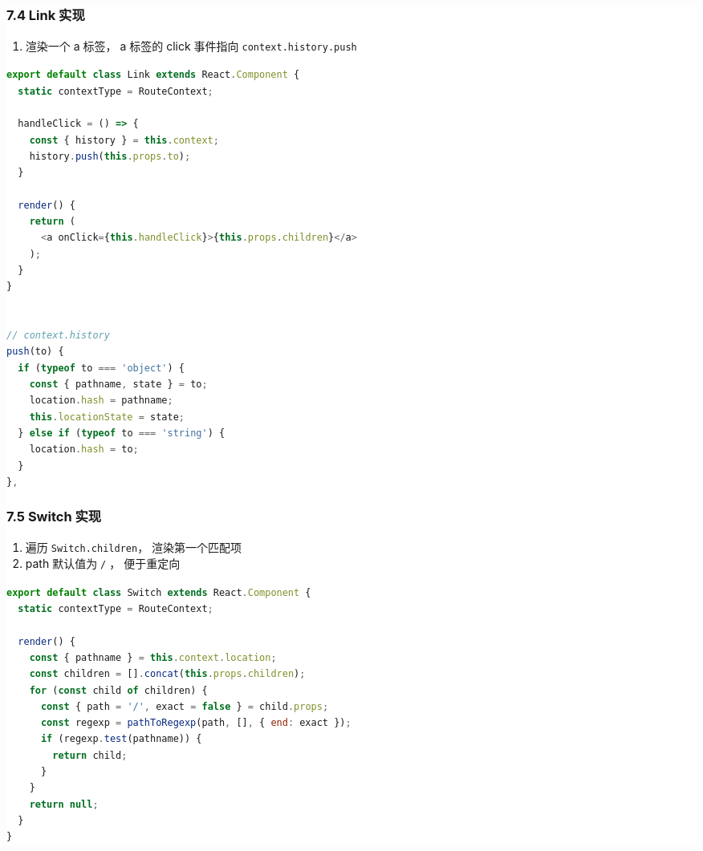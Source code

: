 ### 7.4 Link 实现

1. 渲染一个 a 标签， a 标签的 click 事件指向 `context.history.push`

```js
export default class Link extends React.Component {
  static contextType = RouteContext;

  handleClick = () => {
    const { history } = this.context;
    history.push(this.props.to);
  }

  render() {
    return (
      <a onClick={this.handleClick}>{this.props.children}</a>
    );
  }
}


// context.history
push(to) {
  if (typeof to === 'object') {
    const { pathname, state } = to;
    location.hash = pathname;
    this.locationState = state;
  } else if (typeof to === 'string') {
    location.hash = to;
  }
},
```

### 7.5 Switch 实现

1. 遍历 `Switch.children`， 渲染第一个匹配项
2. path 默认值为 `/` ， 便于重定向

```js
export default class Switch extends React.Component {
  static contextType = RouteContext;

  render() {
    const { pathname } = this.context.location;
    const children = [].concat(this.props.children);
    for (const child of children) {
      const { path = '/', exact = false } = child.props;
      const regexp = pathToRegexp(path, [], { end: exact });
      if (regexp.test(pathname)) {
        return child;
      }
    }
    return null;
  }
}
```
